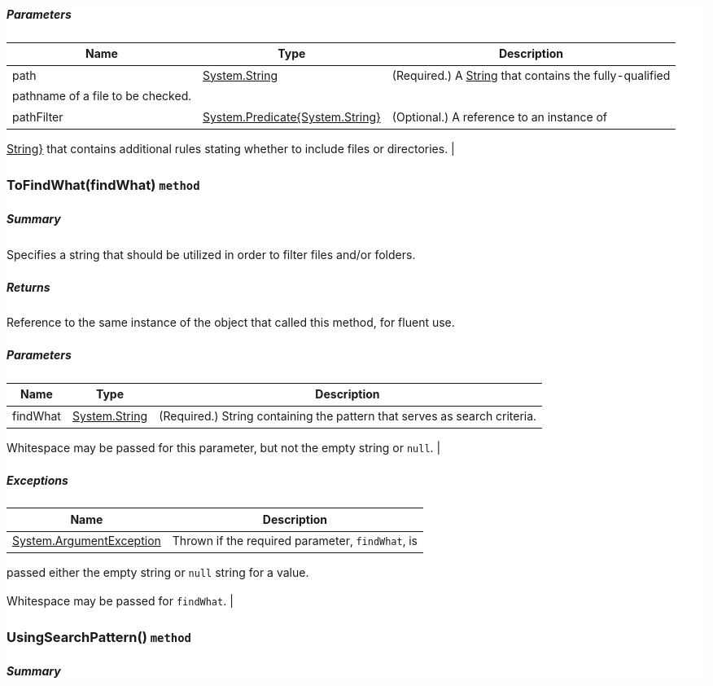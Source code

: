 

##### Parameters

| Name | Type | Description |
| ---- | ---- | ----------- |
| path | [System.String](http://msdn.microsoft.com/query/dev14.query?appId=Dev14IDEF1&l=EN-US&k=k:System.String 'System.String') | (Required.) A [String](http://msdn.microsoft.com/query/dev14.query?appId=Dev14IDEF1&l=EN-US&k=k:System.String 'System.String') that contains the fully-qualified
pathname of a file to be checked. |
| pathFilter | [System.Predicate{System.String}](http://msdn.microsoft.com/query/dev14.query?appId=Dev14IDEF1&l=EN-US&k=k:System.Predicate 'System.Predicate{System.String}') | (Optional.) A reference to an instance of
[String}](http://msdn.microsoft.com/query/dev14.query?appId=Dev14IDEF1&l=EN-US&k=k:System.Predicate 'System.Predicate{System.String}') that contains additional rules
stating whether to include files or directories. |

<a name='M-MFR-FileSystem-Retrievers-FileSystemEntryListRetrieverBase-ToFindWhat-System-String-'></a>
### ToFindWhat(findWhat) `method`

##### Summary

Specifies a string that should be utilized in order to filter files
and/or folders.

##### Returns

Reference to the same instance of the object that called this
method, for fluent use.

##### Parameters

| Name | Type | Description |
| ---- | ---- | ----------- |
| findWhat | [System.String](http://msdn.microsoft.com/query/dev14.query?appId=Dev14IDEF1&l=EN-US&k=k:System.String 'System.String') | (Required.) String containing the pattern that serves as search criteria.



Whitespace may be passed for this parameter, but not the empty
string or `null`. |

##### Exceptions

| Name | Description |
| ---- | ----------- |
| [System.ArgumentException](http://msdn.microsoft.com/query/dev14.query?appId=Dev14IDEF1&l=EN-US&k=k:System.ArgumentException 'System.ArgumentException') | Thrown if the required parameter, `findWhat`, is
passed either the empty string or `null` string for
a value.



Whitespace may be passed for `findWhat`. |

<a name='M-MFR-FileSystem-Retrievers-FileSystemEntryListRetrieverBase-UsingSearchPattern-System-String-'></a>
### UsingSearchPattern() `method`

##### Summary
